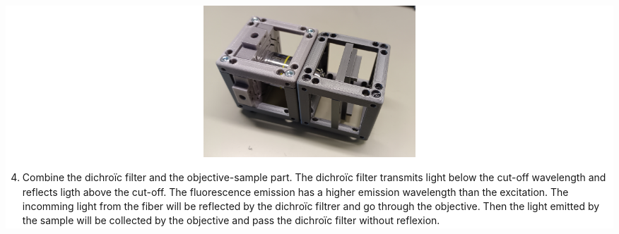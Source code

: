 <p align="center">
<a> <img src="../IMAGES/objective_sample_part.jpg" width="300"></a>
</p>

4. Combine the dichroïc filter and the objective-sample part. The dichroïc filter transmits light below the cut-off wavelength and reflects ligth above the cut-off. The fluorescence emission has a higher emission wavelength than the excitation. The incomming light from the fiber will be reflected by the dichroïc filtrer and go through the objective. Then the light emitted by the sample will be collected by the objective and pass the dichroïc filter without reflexion.

<p align="center">